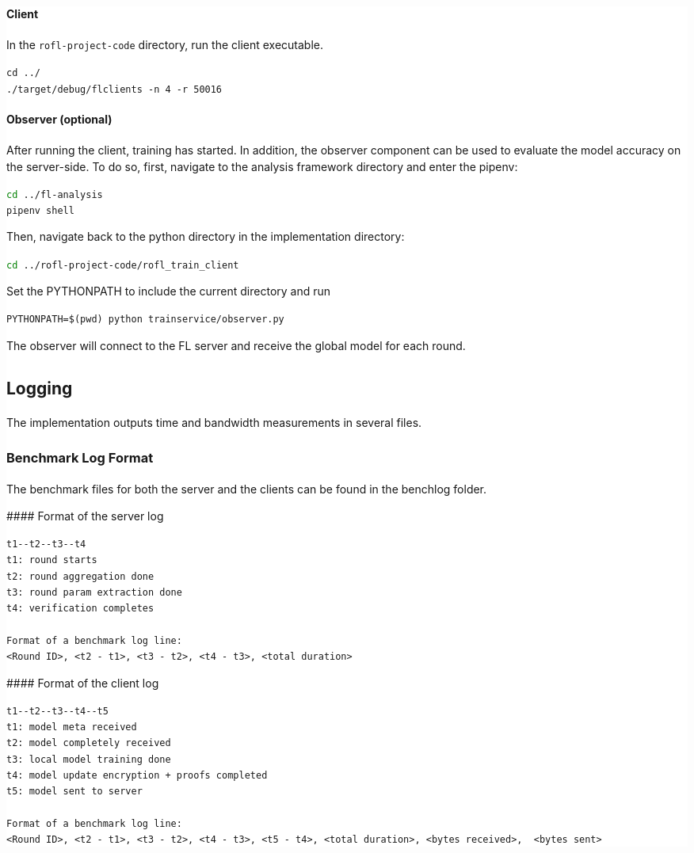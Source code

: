 #### Client
In the `rofl-project-code` directory, run the client executable.
```
cd ../
./target/debug/flclients -n 4 -r 50016
```

#### Observer (optional)
After running the client, training has started.
In addition, the observer component can be used to evaluate the model accuracy on the server-side.
To do so, first, navigate to the analysis framework directory and enter the pipenv:
```sh
cd ../fl-analysis
pipenv shell
```
Then, navigate back to the python directory in the implementation directory:
```sh
cd ../rofl-project-code/rofl_train_client
```
Set the PYTHONPATH to include the current directory and run
```
PYTHONPATH=$(pwd) python trainservice/observer.py
```
The observer will connect to the FL server and receive the global model for each round.

## Logging
The implementation outputs time and bandwidth measurements in several files.

### Benchmark Log Format
The benchmark files for both the server and the clients can be found in the benchlog folder.

#### Format of the server log
```
t1--t2--t3--t4
t1: round starts
t2: round aggregation done
t3: round param extraction done
t4: verification completes

Format of a benchmark log line:
<Round ID>, <t2 - t1>, <t3 - t2>, <t4 - t3>, <total duration>
```

#### Format of the client log
```
t1--t2--t3--t4--t5
t1: model meta received
t2: model completely received
t3: local model training done
t4: model update encryption + proofs completed
t5: model sent to server

Format of a benchmark log line:
<Round ID>, <t2 - t1>, <t3 - t2>, <t4 - t3>, <t5 - t4>, <total duration>, <bytes received>,  <bytes sent>
```
